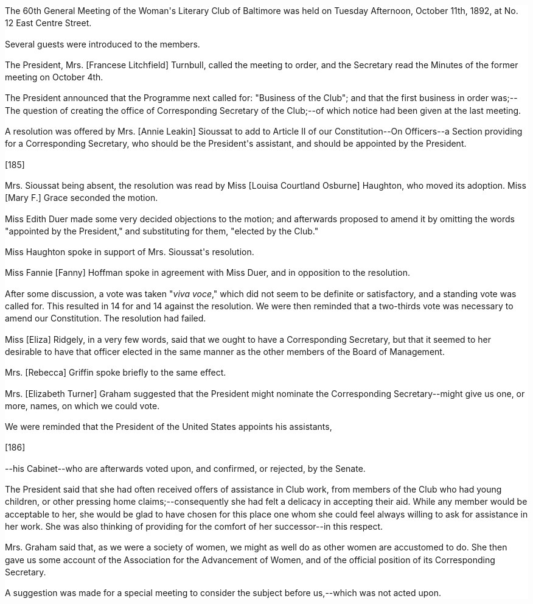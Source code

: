 The 60th General Meeting of the Woman's Literary Club of Baltimore was held on Tuesday Afternoon, October 11th, 1892, at No. 12 East Centre Street.

Several guests were introduced to the members.

The President, Mrs. [Francese Litchfield] Turnbull, called the meeting to order, and the Secretary read the Minutes of the former meeting on October 4th.

The President announced that the Programme next called for: "Business of the Club"; and that the first business in order was;--The question of creating the office of Corresponding Secretary of the Club;--of which notice had been given at the last meeting.

A resolution was offered by Mrs. [Annie Leakin] Sioussat to add to Article II of our Constitution--On Officers--a Section providing for a Corresponding Secretary, who should be the President's assistant, and should be appointed by the President.

[185]

Mrs. Sioussat being absent, the resolution was read by Miss [Louisa Courtland Osburne] Haughton, who moved its adoption. Miss [Mary F.] Grace seconded the motion.

Miss Edith Duer made some very decided objections to the motion; and afterwards proposed to amend it by omitting the words "appointed by the President," and substituting for them, "elected by the Club."

Miss Haughton spoke in support of Mrs. Sioussat's resolution.

Miss Fannie [Fanny] Hoffman spoke in agreement with Miss Duer, and in opposition to the resolution.

After some discussion, a vote was taken "_viva voce_," which did not seem to be definite or satisfactory, and a standing vote was called for. This resulted in 14 for and 14 against the resolution. We were then reminded that a two-thirds vote was necessary to amend our Constitution. The resolution had failed.

Miss [Eliza] Ridgely, in a very few words, said that we ought to have a Corresponding Secretary, but that it seemed to her desirable to have that officer elected in the same manner as the other members of the Board of Management.

Mrs. [Rebecca] Griffin spoke briefly to the same effect.

Mrs. [Elizabeth Turner] Graham suggested that the President might nominate the Corresponding Secretary--might give us one, or more, names, on which we could vote.

We were reminded that the President of the United States appoints his assistants,

[186]

--his Cabinet--who are afterwards voted upon, and confirmed, or rejected, by the Senate.

The President said that she had often received offers of assistance in Club work, from members of the Club who had young children, or other pressing home claims;--consequently she had felt a delicacy in accepting their aid. While any member would be acceptable to her, she would be glad to have chosen for this place one whom she could feel always willing to ask for assistance in her work. She was also thinking of providing for the comfort of her successor--in this respect.

Mrs. Graham said that, as we were a society of women, we might as well do as other women are accustomed to do. She then gave us some account of the Association for the Advancement of Women, and of the official position of its Corresponding Secretary.

A suggestion was made for a special meeting to consider the subject before us,--which was not acted upon.


[^dollars]: Two dollars in 1892 would be worth a little over $60 in 2022 dollars.
[^Zaleucus]: Zaleucus (7th century BC) was a follower of Pythagoras and author of the Locrian Code of law. His law on amendments was related by Edward Gibbon in Chapter 44 of _The Decline and Fall of the Roman Empire_ (1776-1789).
[^eight]: The Dec. 6, 1902 issue of _Charities: A Weekly Review of Local and General Philanthropy_, described the Eight O'Clock Club as "a Baltimore organization of charity workers" (543) and appeared to include both men and women.
[^Vision]: Lord published her play under the title _A Vision's Quest_ in 1899 with  Cushing & Company, Baltimore. [Full-text available online at Archive.org](https://archive.org/details/visionsquest00lord).
[^Benet]: Works of S. Elgar Benet (Sarah H. Bennett) included fiction as well as poetry. "[Eventide](https://babel.hathitrust.org/cgi/pt?id=mdp.39015020922087&view=1up&seq=117&skin=2021&q1=benet)" was published in _Cosmopolitan_ magazine in November 1890. 
[^Love]: "Love's House" was published in Whitelock's _A Mad Madonna and Other Stories_ (Boston: Joseph Knight, 1895).
[^Toynbee]: Toynbee Hall was established by Samuel and Henrietta Barnett in 1884 in London's East End. They hoped to use Toynbee Hall to bring young members of Britain's educated elite into direct contact with poverty and other social problems in order to spur social change. 
[^Besant]: Besant's People's Palace was discussed in the meeting of March 17, 1891.
[^Fields]: Annie Adams Fields (1834-1915) was a writer and poet who became a prominent figure in the world of Boston publishing by virtue of being the second wife of James T. Fields of the Ticknor and Fields publishing company. After James Fields died in 1881, Annie Fields joined in domestic and emotional partnership with the writer Sarah Orne Jewett, in an arrangement commonly referred to as a "Boston marriage." Throughout her life, Fields promoted and facilitated the publication of women writers. 
[^Lamborn]: Robert H. Lamborn was the author of _Mexican Painting and Painters,_ an early English-language work on the subject. He collected dozens of Mexican artworks in the early 1880s and donated his collection to the Philadelphia Museum of Art in 1888.  See Diana Roberts, [The Robert H. Lamborn Collection in the Philadelphia Museum of Art](https://www.researchgate.net/publication/236889982_The_Robert_H_lamborn_Collection_in_the_Philadelphia_Museum_of_Art) (2013).
[^Rose]: Rose of Lima, born Isabel Flores de Oliva (1586-1617), was the first person born in the Americas to be canonized by the Catholic Church, in 1671.
[^Sor Juana]: Sor Juana Iñez de la Cruz (1648-1695) belonged to the Hieronymite order and was a prominent writer, philosopher, composer, and poet during the Spanish Golden Age of literature.
[^Ground]: _Ground Arms!: The Story of a Life,_ by Bertha von Suttner (1843-1914) was published in 1892 in an English-language translation by Alice Asbury Abbott. Von Suttner was the first woman to be awarded the Nobel Peace Prize, in 1905. Miller quotes from Asbury's preface in her summarized remarks.
[^Corinna]: One of the few known female poets from the ancient Greek era, Corinna lived and worked somewhere between the fifth century to the late third century BC.
[^Rowland]: Rowland, a member of the WLCB at several points during her life, was a Southern apologist and the great-great-grandniece of George Mason, the author of the Virginia Declaration of Rights. She was the editor and author of several other books, including Charles L. C. Minor's _The Real Lincoln_ (1901). A somewhat whitewashed profile is available on the [Virginia Changemakers](https://edu.lva.virginia.gov/changemakers/items/show/220) website. Dammann was a member and officer in the Baltimore chapter of the Maryland Daughters of the Confederacy.
[^Preston]: Margaret Junkin Preston (1820-1897) was informally known as the "Poet Laureate of the Confederacy" and was the author of several books of poetry, fiction, and prose.
[^Briscoe]: "The Tramp Problem in Baltimore" was published in the _Christian Union_ in the Aug. 26, 1892 edition.
[^Lend]: Graham was the founder and president of the Lend-a-Hand-Club, the first women's club in Maryland; she was featured in Jennie June Croly's _The History of the Woman's Club in America_ (1898) and was sometimes referred to as the Mother of Women's Clubs in Maryland.
[^Woolsey]: Sarah Chauncey Woolsey (1835-1905) was best known for her children's novel _What Katy Did,_ published in 1872. Her younger sister, Elizabeth Dwight Woolsey, married Daniel Coit Gilman, president of Johns Hopkins University and friends of Francese and Lawrence Turnbull.
[^Ruskin]: "The Price I Paid for a Set of Ruskin" was published in the October 1884 issue of _Century_ magazine.
[^MRW]: The Massachusetts Reformatory for Women opened in Sherborn, MA in 1877. It is now known as the Massacusetts Correctional Institution-Framingham. Clara Barton served as superintendent of the prison for nine months in 1883 and was replaced by Ellen Johnson, discussed at this meeting.
[^12th]: This may be the first mention of what became one of the WLCB's most cherished traditions, the Twelfth Night dinner and salon. Duchess Louise (or Luise, in German) August Wilhelmine Amale of Mecklenburg-Strelitz (1776-1810) was the much-loved queen of Prussia between 1797-1810 and became a popular symbol of Prussian (and later German) nationalism in the nineteenth and early twentieth centuries. She married King Frederick William III on Dec. 24, 1793, and during her short life, bore nine children and became a powerful political figure during the Napoleonic wars. Four years after her death, King Frederick founded the Order of Louise, which championed conservative feminine virtues and figured what later would become idealized womanhood in Nazi Germany.
[^essayists]: Lord refers to several renowned British essayists: Joseph Addison (the _Spectator_); Richard Steele (the _Spectator_ and the _Tatler_); Samuel Johnson (the _Rambler_); and Charles Lamb (_Essays of Elia_).
[^Threnody]: The last lines of the poem read: "Waters with tears of ancient sorrow / Apples of Eden ripe to-morrow; / House and tenant go to ground, / Lost in God, in Godhead found."
[^Problem]: Here and below, Graham quotes from Emerson's poem "The Problem" (1839).
[^World Expo]: The Library assembled for the Woman's Building at the 1893 World Columbian Exposition in Chicago was the first-ever library of works written solely by women. It contained some 8,000 volumes selected by over 4,000 women from around the world, more than 2,500 of them from the US alone. Books were submitted by state/country. The Maryland delegation, to which the WLCB sent representatives from the Nov. 29, 1892 meeting, sent more than 60 books to be included, and perhaps due to the healthy representation of its members, the WLCB accounted for 10 of the 25 authors known to be included from the state. Mary Spear Tiernan had 3 novels included, while Florence Trail, Mary Noyes Colvin, and Francese Turnbull each had 2 books, and Louise Clarkson Whitelock, Margaret Sutton Briscoe, and Marguerite Easter, Lizette Woodworth Reese, and Annie Weston Whitney each had one. Katharine Pearson Woods, representing the state of West Virginia, had three books included, making up nearly half of the seven books known to be submitted by the state. Unfortunately, the card catalog of the 8000 works included in the library was lost. The incomplete printed list linked below is the only known record of what books were included.
[^LC note1]: Crane's note: The first volume contained the records of General Meetings and Meetings of the Board of Management also. It has now been thought better to separate them; and this volume is to contain only the Minutes of General Meetings.
[^LC note2]: Crane's note: The meeting of Nov. 29th was not a Salon. Record in the other book. 
[^1893]: See minutes from Nov. 29, 1892 meeting for more on the WLCB's participation in the World Columbian Exposition. 
[^Berkley]: The Berkly Flats apartment building was located at 104 W. Eager St., according to the 1892 Baltimore city directory. The elaborately Romanesque Associate Reformed Presbyterian Church, designed by Charles E. Cassell, was constructed in 1889 at the corner of Maryland and Preston Avenues, a few blocks north of the Berkley. It is now the Greek Orthodox Cathedral of the Annunciation.
[^love]: Neither of these poems appears in _Mimosa Leaves_ (1895). 
[^alden]: This poem was not included in Easter's single published volume, _Clytie and Other Poems_ (1891); Alden's comment has not been located.
[^Strad]: "A Stradivarius" was published in the August 1893 issue of _Cosmopolitan_ magazine, p. 456.
[^Carew]: Either Reese or Crane misattributes to Edmund Waller the love poems of his contemporary, Thomas Carew, to his hypothetical mistress Celia. Reese correctly attributes "Go, Lovely Rose" to Waller, and also refers to Heywood's "Matin Song"; Lovelace's "To Althea, from Prison"; and Wither's "Shall I, wasting in despair." 
[^Columbus2]: See notes for the Salon held on October 4th, 1892 for more on Lord's _A Vision Quest_.
[^LC3]: Crane's note written above the heading: "Imperfect Notes."
[^3 dollars]: Three dollars is worth about $85 in 2020 dollars.
[^article]: An article from the Dec. 21, 1892 _Baltimore Sun_ "Schools Criticised" (p. 8),  is sewn into the top of page 15 and details the analysis of the WLCB members' inspection of the schools, which took place on Dec. 20.
[^*]: Crane's note written at the bottom of the page: "The course of the French High Schools should be made &c"
[^Corresponding]: Club records do not indicate who held the position of Corresponding Secretary during the 1892-1893 season.
[^IV]: This section of the Club constitution appears to have involved the methods by which new members would be voted in.
[^MD]: Charles Carroll Bombaugh (1828-1906) was a surgeon during the Civil War, editor of the _Baltimore Underwriter_ journal, Vice President of the American Academy of Medicin (1882-1894), and author of _Gleanings for the Curious, The Book of Blunders, “First Things, Literature of Kissing, Stragagems and Conspiracies to Defraud Life Insurance Companies_, and _The Foes of the Household_ (John Russel Quinan, _Medical Annals of Baltimore from 1608to 1880..._ [Baltimore: Press of Isaac Friedenwald], 239). "Mrs. Chrichton" may be a reference to Antoinette K. Crichton, author of five books included in the Woman's Library at the World Columbian Exposition (these appear to have been books for children, with titles such as _Little Nettie's Journey_,  _Mother Goose in New Feathers_, and _A Very Little Story for Very Little Children_). The identities of Mrs. J. E. Owens and Miss Gibbes are not known.
[^LCn4]: Crane's note: "On Members"
[^Alix]: The books _Day Dreams_ and _Words for Mothers_ by "Alix" were included in the Maryland section of the Woman's Library of the World Columbian Exposition.
[^Coates]: Florence Van Leer Earle Nicholson Coates (1850-1927) was a prolific poet published widely in the _Atlantic Monthly_, _Century_, and other highly regarded magazines. She was a lifelong resident of Philadelphia.